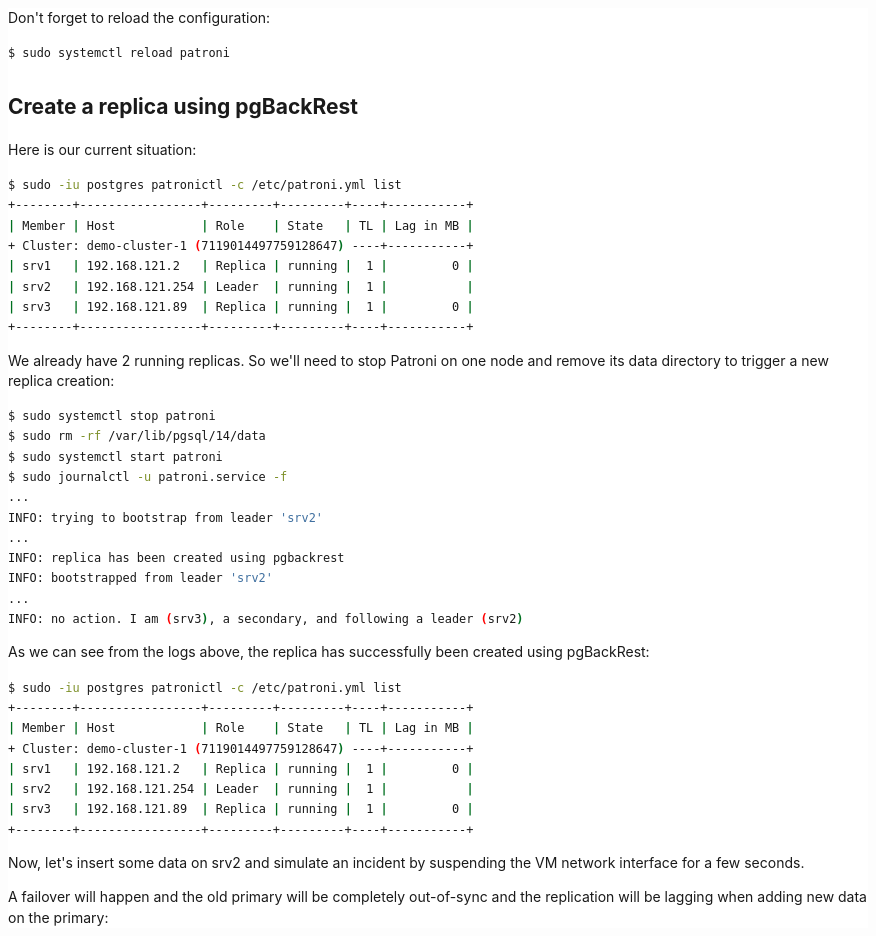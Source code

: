 Don't forget to reload the configuration:

```bash
$ sudo systemctl reload patroni
```

## Create a replica using pgBackRest

Here is our current situation:

```bash
$ sudo -iu postgres patronictl -c /etc/patroni.yml list
+--------+-----------------+---------+---------+----+-----------+
| Member | Host            | Role    | State   | TL | Lag in MB |
+ Cluster: demo-cluster-1 (7119014497759128647) ----+-----------+
| srv1   | 192.168.121.2   | Replica | running |  1 |         0 |
| srv2   | 192.168.121.254 | Leader  | running |  1 |           |
| srv3   | 192.168.121.89  | Replica | running |  1 |         0 |
+--------+-----------------+---------+---------+----+-----------+
```

We already have 2 running replicas. So we'll need to stop Patroni on one node and remove its data directory to trigger a new replica creation:

```bash
$ sudo systemctl stop patroni
$ sudo rm -rf /var/lib/pgsql/14/data
$ sudo systemctl start patroni
$ sudo journalctl -u patroni.service -f
...
INFO: trying to bootstrap from leader 'srv2'
...
INFO: replica has been created using pgbackrest
INFO: bootstrapped from leader 'srv2'
...
INFO: no action. I am (srv3), a secondary, and following a leader (srv2)
```

As we can see from the logs above, the replica has successfully been created using pgBackRest:

```bash
$ sudo -iu postgres patronictl -c /etc/patroni.yml list
+--------+-----------------+---------+---------+----+-----------+
| Member | Host            | Role    | State   | TL | Lag in MB |
+ Cluster: demo-cluster-1 (7119014497759128647) ----+-----------+
| srv1   | 192.168.121.2   | Replica | running |  1 |         0 |
| srv2   | 192.168.121.254 | Leader  | running |  1 |           |
| srv3   | 192.168.121.89  | Replica | running |  1 |         0 |
+--------+-----------------+---------+---------+----+-----------+
```

Now, let's insert some data on srv2 and simulate an incident by suspending the VM network interface for a few seconds.

A failover will happen and the old primary will be completely out-of-sync and the replication will be lagging when adding new data on the primary:
